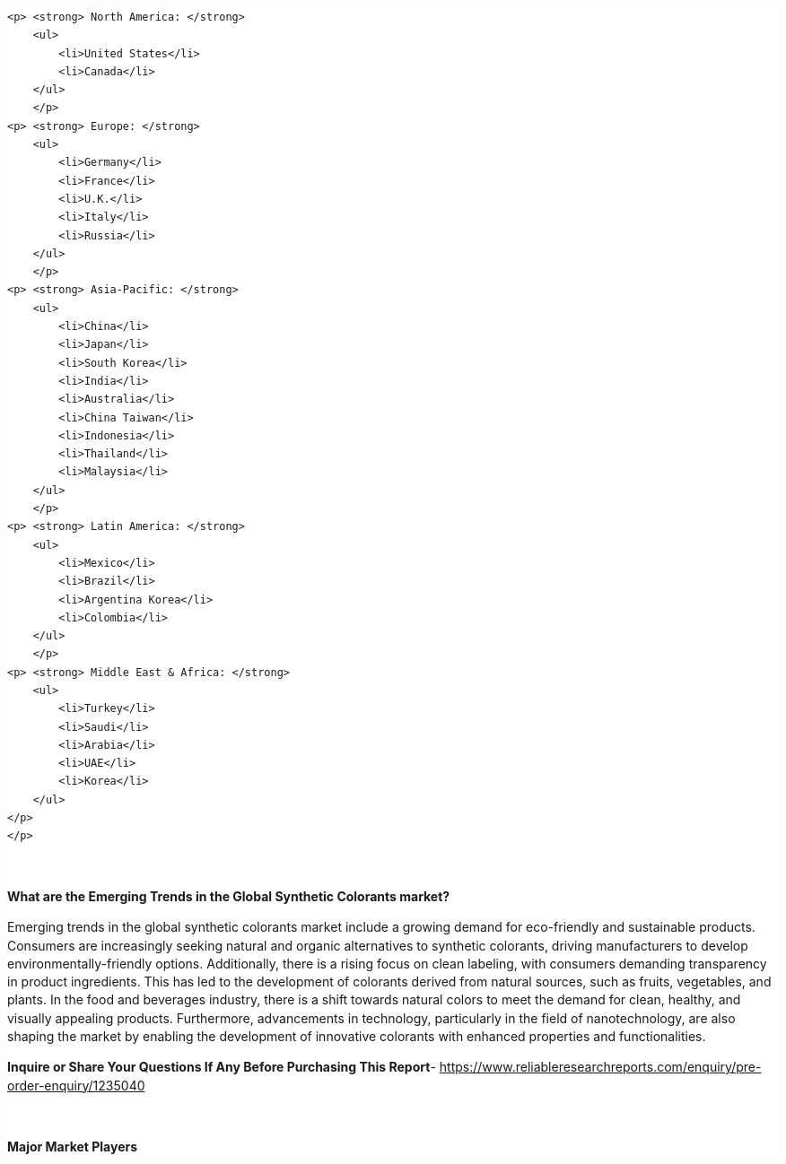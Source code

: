     <p> <strong> North America: </strong>
        <ul>
            <li>United States</li>
            <li>Canada</li>
        </ul>
        </p> 
    <p> <strong> Europe: </strong>
        <ul>
            <li>Germany</li>
            <li>France</li>
            <li>U.K.</li>
            <li>Italy</li>
            <li>Russia</li>
        </ul>
        </p> 
    <p> <strong> Asia-Pacific: </strong>
        <ul>
            <li>China</li>
            <li>Japan</li>
            <li>South Korea</li>
            <li>India</li>
            <li>Australia</li>
            <li>China Taiwan</li>
            <li>Indonesia</li>
            <li>Thailand</li>
            <li>Malaysia</li>
        </ul>
        </p> 
    <p> <strong> Latin America: </strong>
        <ul>
            <li>Mexico</li>
            <li>Brazil</li>
            <li>Argentina Korea</li>
            <li>Colombia</li>
        </ul>
        </p> 
    <p> <strong> Middle East & Africa: </strong>
        <ul>
            <li>Turkey</li>
            <li>Saudi</li>
            <li>Arabia</li>
            <li>UAE</li>
            <li>Korea</li>
        </ul>
    </p>
    </p>
<p>&nbsp;</p>
<p><strong>What are the Emerging Trends in the Global Synthetic Colorants market?</strong></p>
<p><p>Emerging trends in the global synthetic colorants market include a growing demand for eco-friendly and sustainable products. Consumers are increasingly seeking natural and organic alternatives to synthetic colorants, driving manufacturers to develop environmentally-friendly options. Additionally, there is a rising focus on clean labeling, with consumers demanding transparency in product ingredients. This has led to the development of colorants derived from natural sources, such as fruits, vegetables, and plants. In the food and beverages industry, there is a shift towards natural colors to meet the demand for clean, healthy, and visually appealing products. Furthermore, advancements in technology, particularly in the field of nanotechnology, are also shaping the market by enabling the development of innovative colorants with enhanced properties and functionalities.</p></p>
<p><strong>Inquire or Share Your Questions If Any Before Purchasing This Report</strong>- <a href="https://www.reliableresearchreports.com/enquiry/pre-order-enquiry/1235040">https://www.reliableresearchreports.com/enquiry/pre-order-enquiry/1235040</a></p>
<p>&nbsp;</p>
<p><strong>Major Market Players</strong></p>